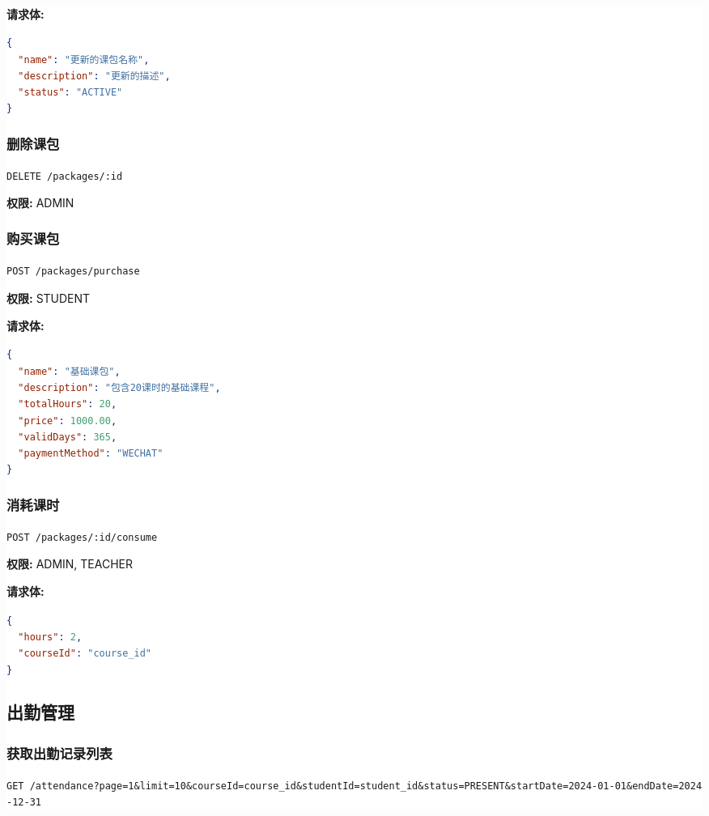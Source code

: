 **请求体:**
```json
{
  "name": "更新的课包名称",
  "description": "更新的描述",
  "status": "ACTIVE"
}
```

### 删除课包
```
DELETE /packages/:id
```

**权限:** ADMIN

### 购买课包
```
POST /packages/purchase
```

**权限:** STUDENT

**请求体:**
```json
{
  "name": "基础课包",
  "description": "包含20课时的基础课程",
  "totalHours": 20,
  "price": 1000.00,
  "validDays": 365,
  "paymentMethod": "WECHAT"
}
```

### 消耗课时
```
POST /packages/:id/consume
```

**权限:** ADMIN, TEACHER

**请求体:**
```json
{
  "hours": 2,
  "courseId": "course_id"
}
```

## 出勤管理

### 获取出勤记录列表
```
GET /attendance?page=1&limit=10&courseId=course_id&studentId=student_id&status=PRESENT&startDate=2024-01-01&endDate=2024-12-31
```

